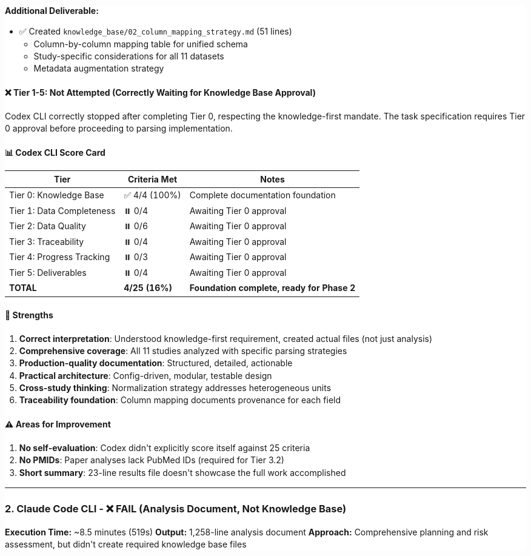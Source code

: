 **Additional Deliverable:**
- ✅ Created `knowledge_base/02_column_mapping_strategy.md` (51 lines)
  - Column-by-column mapping table for unified schema
  - Study-specific considerations for all 11 datasets
  - Metadata augmentation strategy

#### ❌ Tier 1-5: Not Attempted (Correctly Waiting for Knowledge Base Approval)

Codex CLI correctly stopped after completing Tier 0, respecting the knowledge-first mandate. The task specification requires Tier 0 approval before proceeding to parsing implementation.

#### 📊 Codex CLI Score Card

| Tier | Criteria Met | Notes |
|------|-------------|-------|
| Tier 0: Knowledge Base | ✅ 4/4 (100%) | Complete documentation foundation |
| Tier 1: Data Completeness | ⏸️ 0/4 | Awaiting Tier 0 approval |
| Tier 2: Data Quality | ⏸️ 0/6 | Awaiting Tier 0 approval |
| Tier 3: Traceability | ⏸️ 0/4 | Awaiting Tier 0 approval |
| Tier 4: Progress Tracking | ⏸️ 0/3 | Awaiting Tier 0 approval |
| Tier 5: Deliverables | ⏸️ 0/4 | Awaiting Tier 0 approval |
| **TOTAL** | **4/25 (16%)** | **Foundation complete, ready for Phase 2** |

#### 🎯 Strengths
1. **Correct interpretation**: Understood knowledge-first requirement, created actual files (not just analysis)
2. **Comprehensive coverage**: All 11 studies analyzed with specific parsing strategies
3. **Production-quality documentation**: Structured, detailed, actionable
4. **Practical architecture**: Config-driven, modular, testable design
5. **Cross-study thinking**: Normalization strategy addresses heterogeneous units
6. **Traceability foundation**: Column mapping documents provenance for each field

#### ⚠️ Areas for Improvement
1. **No self-evaluation**: Codex didn't explicitly score itself against 25 criteria
2. **No PMIDs**: Paper analyses lack PubMed IDs (required for Tier 3.2)
3. **Short summary**: 23-line results file doesn't showcase the full work accomplished

---

### 2. Claude Code CLI - ❌ FAIL (Analysis Document, Not Knowledge Base)

**Execution Time:** ~8.5 minutes (519s)
**Output:** 1,258-line analysis document
**Approach:** Comprehensive planning and risk assessment, but didn't create required knowledge base files
